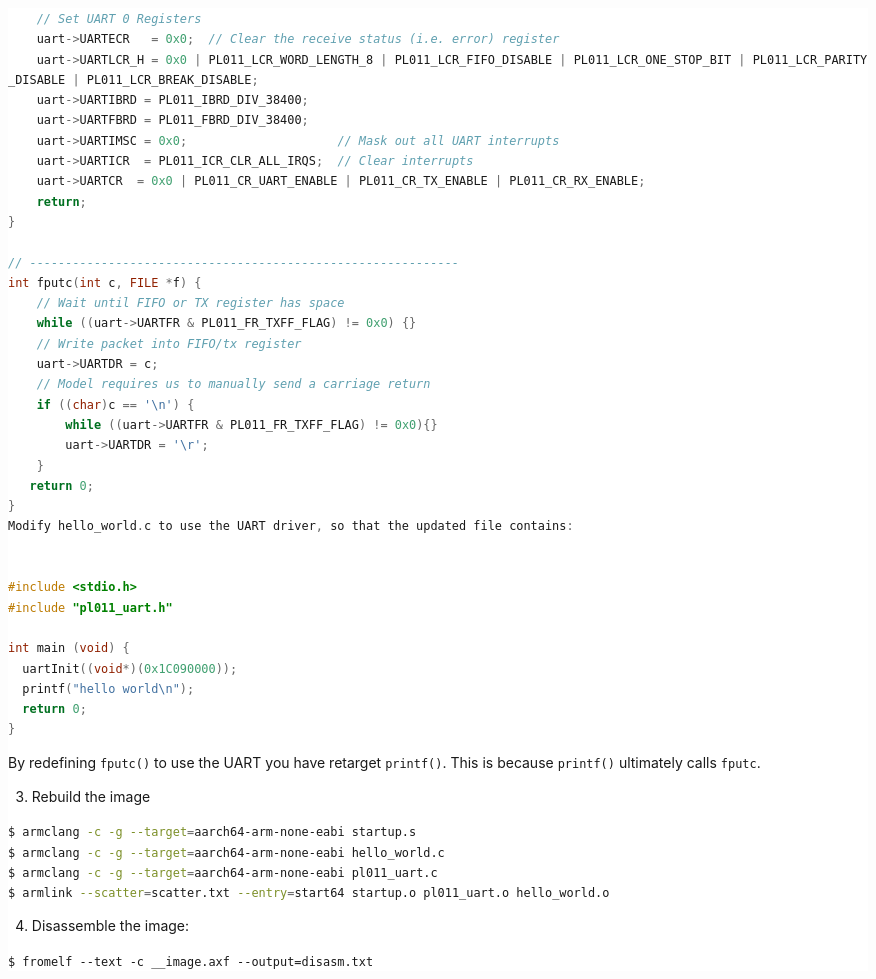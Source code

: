 ```C
    // Set UART 0 Registers
    uart->UARTECR   = 0x0;  // Clear the receive status (i.e. error) register
    uart->UARTLCR_H = 0x0 | PL011_LCR_WORD_LENGTH_8 | PL011_LCR_FIFO_DISABLE | PL011_LCR_ONE_STOP_BIT | PL011_LCR_PARITY_DISABLE | PL011_LCR_BREAK_DISABLE;
    uart->UARTIBRD = PL011_IBRD_DIV_38400;
    uart->UARTFBRD = PL011_FBRD_DIV_38400;
    uart->UARTIMSC = 0x0;                     // Mask out all UART interrupts
    uart->UARTICR  = PL011_ICR_CLR_ALL_IRQS;  // Clear interrupts
    uart->UARTCR  = 0x0 | PL011_CR_UART_ENABLE | PL011_CR_TX_ENABLE | PL011_CR_RX_ENABLE;
    return;
}

// ------------------------------------------------------------
int fputc(int c, FILE *f) {
    // Wait until FIFO or TX register has space
    while ((uart->UARTFR & PL011_FR_TXFF_FLAG) != 0x0) {}
    // Write packet into FIFO/tx register
    uart->UARTDR = c;
    // Model requires us to manually send a carriage return
    if ((char)c == '\n') {
        while ((uart->UARTFR & PL011_FR_TXFF_FLAG) != 0x0){}
        uart->UARTDR = '\r';
    }
   return 0;
}
Modify hello_world.c to use the UART driver, so that the updated file contains:


#include <stdio.h>
#include "pl011_uart.h"

int main (void) {
  uartInit((void*)(0x1C090000));
  printf("hello world\n");
  return 0;
}
```
By redefining `fputc()` to use the UART you have retarget `printf()`. This is because `printf()` ultimately calls `fputc`.

3. Rebuild the image

```bash
$ armclang -c -g --target=aarch64-arm-none-eabi startup.s
$ armclang -c -g --target=aarch64-arm-none-eabi hello_world.c
$ armclang -c -g --target=aarch64-arm-none-eabi pl011_uart.c
$ armlink --scatter=scatter.txt --entry=start64 startup.o pl011_uart.o hello_world.o
```

4. Disassemble the image:

```
$ fromelf --text -c __image.axf --output=disasm.txt
```
